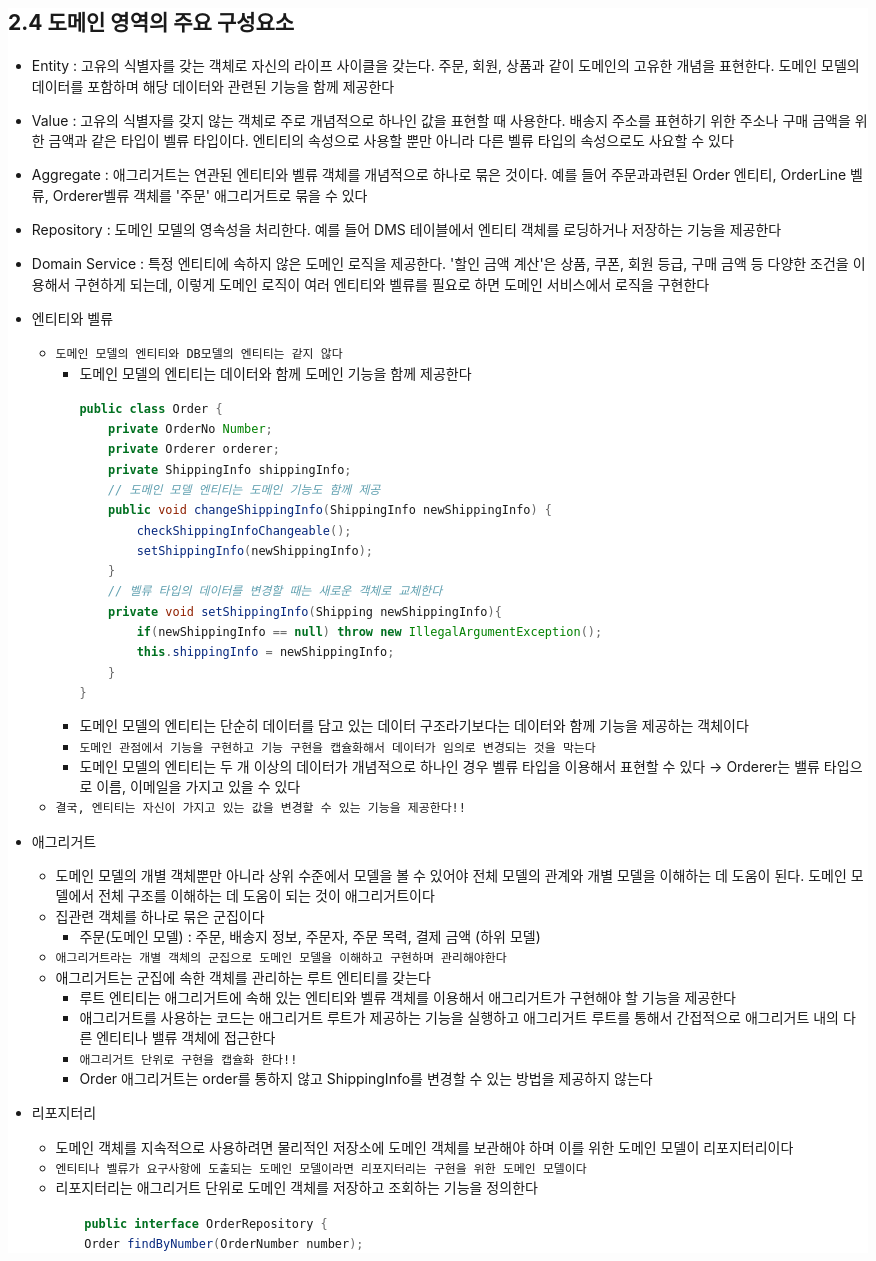 ## 2.4 도메인 영역의 주요 구성요소

- Entity : 고유의 식별자를 갖는 객체로 자신의 라이프 사이클을 갖는다. 주문, 회원, 상품과 같이 도메인의 고유한 개념을 표현한다. 도메인 모델의 데이터를 포함하며 해당 데이터와 관련된 기능을 함께 제공한다
- Value : 고유의 식별자를 갖지 않는 객체로 주로 개념적으로 하나인 값을 표현할 때 사용한다. 배송지 주소를 표현하기 위한 주소나 구매 금액을 위한 금액과 같은 타입이 벨류 타입이다. 엔티티의 속성으로 사용할
  뿐만 아니라 다른 벨류 타입의 속성으로도 사요할 수 있다
- Aggregate : 애그리거트는 연관된 엔티티와 벨류 객체를 개념적으로 하나로 묶은 것이다. 예를 들어 주문과과련된 Order 엔티티, OrderLine 벨류, Orderer벨류 객체를 '주문' 애그리거트로
  묶을 수 있다
- Repository : 도메인 모델의 영속성을 처리한다. 예를 들어 DMS 테이블에서 엔티티 객체를 로딩하거나 저장하는 기능을 제공한다
- Domain Service : 특정 엔티티에 속하지 않은 도메인 로직을 제공한다. '할인 금액 계산'은 상품, 쿠폰, 회원 등급, 구매 금액 등 다양한 조건을 이용해서 구현하게 되는데, 이렇게 도메인 로직이 여러
  엔티티와 벨류를 필요로 하면 도메인 서비스에서 로직을 구현한다

- 엔티티와 벨류
    - `도메인 모델의 엔티티와 DB모델의 엔티티는 같지 않다`
        - 도메인 모델의 엔티티는 데이터와 함께 도메인 기능을 함께 제공한다
            ```java
            public class Order {
                private OrderNo Number;
                private Orderer orderer;
                private ShippingInfo shippingInfo;
                // 도메인 모델 엔티티는 도메인 기능도 함께 제공
                public void changeShippingInfo(ShippingInfo newShippingInfo) {
                    checkShippingInfoChangeable();
                    setShippingInfo(newShippingInfo);
                }
                // 벨류 타입의 데이터를 변경할 때는 새로운 객체로 교체한다
                private void setShippingInfo(Shipping newShippingInfo){
                    if(newShippingInfo == null) throw new IllegalArgumentException();
                    this.shippingInfo = newShippingInfo;
                } 
            }
            ```
        - 도메인 모델의 엔티티는 단순히 데이터를 담고 있는 데이터 구조라기보다는 데이터와 함께 기능을 제공하는 객체이다
        - `도메인 관점에서 기능을 구현하고 기능 구현을 캡슐화해서 데이터가 임의로 변경되는 것을 막는다`
        - 도메인 모델의 엔티티는 두 개 이상의 데이터가 개념적으로 하나인 경우 벨류 타입을 이용해서 표현할 수 있다 &rarr; Orderer는 밸류 타입으로 이름, 이메일을 가지고 있을 수 있다
    - `결국, 엔티티는 자신이 가지고 있는 값을 변경할 수 있는 기능을 제공한다!!`
- 애그리거트
    - 도메인 모델의 개별 객체뿐만 아니라 상위 수준에서 모델을 볼 수 있어야 전체 모델의 관계와 개별 모델을 이해하는 데 도움이 된다. 도메인 모델에서 전체 구조를 이해하는 데 도움이 되는 것이 애그리거트이다
    - 집관련 객체를 하나로 묶은 군집이다
        - 주문(도메인 모델) : 주문, 배송지 정보, 주문자, 주문 목력, 결제 금액 (하위 모델)
    - `애그리거트라는 개별 객체의 군집으로 도메인 모델을 이해하고 구현하며 관리해야한다`
    - 애그리거트는 군집에 속한 객체를 관리하는 루트 엔티티를 갖는다
        - 루트 엔티티는 애그리거트에 속해 있는 엔티티와 벨류 객체를 이용해서 애그리거트가 구현해야 할 기능을 제공한다
        - 애그리거트를 사용하는 코드는 애그리거트 루트가 제공하는 기능을 실행하고 애그리거트 루트를 통해서 간접적으로 애그리거트 내의 다른 엔티티나 밸류 객체에 접근한다
        - `애그리거트 단위로 구현을 캡슐화 한다!!`
        - Order 애그리거트는 order를 통하지 않고 ShippingInfo를 변경할 수 있는 방법을 제공하지 않는다
- 리포지터리
    - 도메인 객체를 지속적으로 사용하려면 물리적인 저장소에 도메인 객체를 보관해야 하며 이를 위한 도메인 모델이 리포지터리이다
    - `엔티티나 벨류가 요구사항에 도출되는 도메인 모델이라면 리포지터리는 구현을 위한 도메인 모델이다`
    - 리포지터리는 애그리거트 단위로 도메인 객체를 저장하고 조회하는 기능을 정의한다
      ```java
          public interface OrderRepository {
          Order findByNumber(OrderNumber number);
      